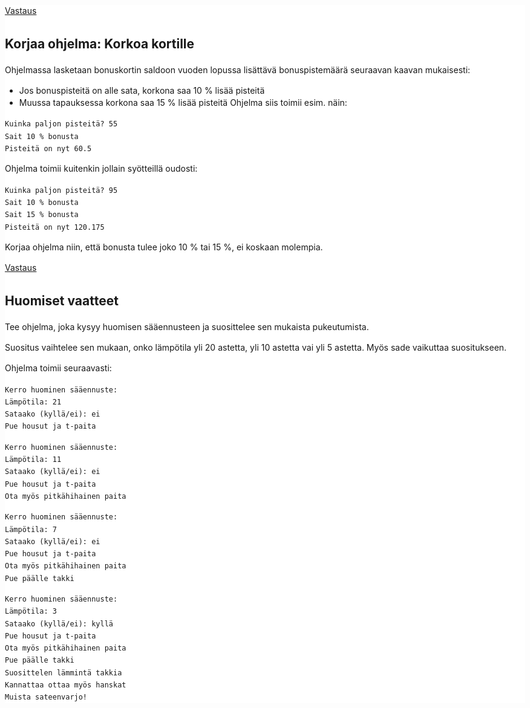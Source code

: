 ```
```

[Vastaus](osa01-27_palkka/src)

## Korjaa ohjelma: Korkoa kortille
Ohjelmassa lasketaan bonuskortin saldoon vuoden lopussa lisättävä bonuspistemäärä seuraavan kaavan mukaisesti:

- Jos bonuspisteitä on alle sata, korkona saa 10 % lisää pisteitä
- Muussa tapauksessa korkona saa 15 % lisää pisteitä
Ohjelma siis toimii esim. näin:
```
Kuinka paljon pisteitä? 55
Sait 10 % bonusta
Pisteitä on nyt 60.5
```
Ohjelma toimii kuitenkin jollain syötteillä oudosti:
```
Kuinka paljon pisteitä? 95
Sait 10 % bonusta
Sait 15 % bonusta
Pisteitä on nyt 120.175
```
Korjaa ohjelma niin, että bonusta tulee joko 10 % tai 15 %, ei koskaan molempia.

[Vastaus](osa01-28_korjaaa_ohjelma_korkoa_kortille/src)

## Huomiset vaatteet
Tee ohjelma, joka kysyy huomisen sääennusteen ja suosittelee sen mukaista pukeutumista.

Suositus vaihtelee sen mukaan, onko lämpötila yli 20 astetta, yli 10 astetta vai yli 5 astetta. Myös sade vaikuttaa suositukseen.

Ohjelma toimii seuraavasti:
```
Kerro huominen sääennuste:
Lämpötila: 21
Sataako (kyllä/ei): ei
Pue housut ja t-paita
```
```
Kerro huominen sääennuste:
Lämpötila: 11
Sataako (kyllä/ei): ei
Pue housut ja t-paita
Ota myös pitkähihainen paita
```
```
Kerro huominen sääennuste:
Lämpötila: 7
Sataako (kyllä/ei): ei
Pue housut ja t-paita
Ota myös pitkähihainen paita
Pue päälle takki
```
```
Kerro huominen sääennuste:
Lämpötila: 3
Sataako (kyllä/ei): kyllä
Pue housut ja t-paita
Ota myös pitkähihainen paita
Pue päälle takki
Suosittelen lämmintä takkia
Kannattaa ottaa myös hanskat
Muista sateenvarjo!
```
